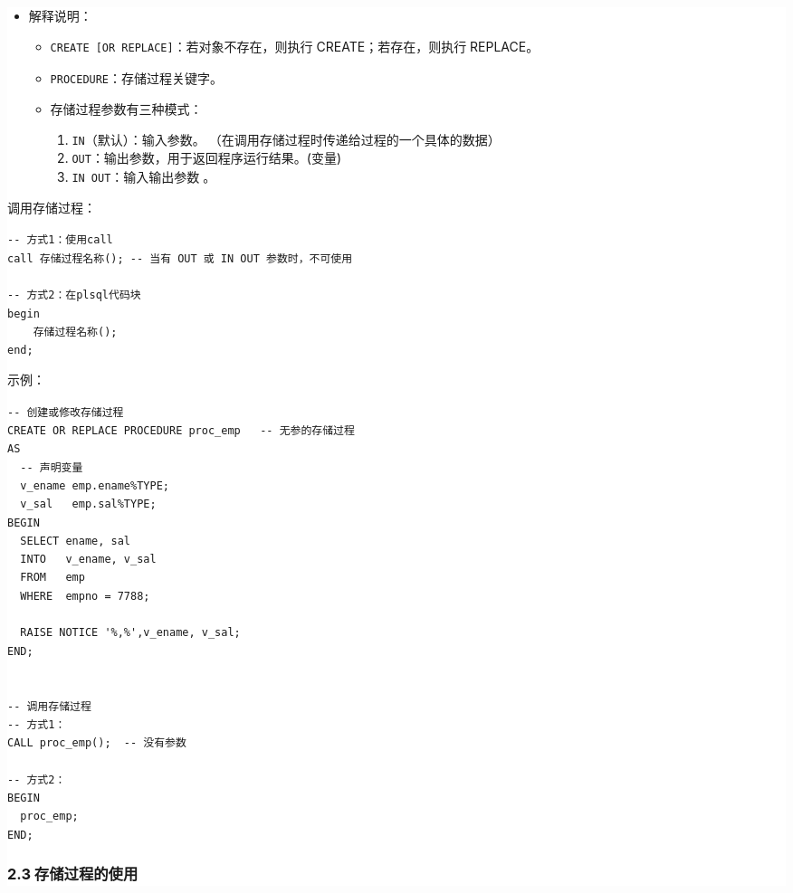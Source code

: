- 解释说明：

  - `CREATE [OR REPLACE]`：若对象不存在，则执行 CREATE；若存在，则执行 REPLACE。

  - `PROCEDURE`：存储过程关键字。
  - 存储过程参数有三种模式：
    1. `IN`（默认）：输入参数。 （在调用存储过程时传递给过程的一个具体的数据）
    2. `OUT`：输出参数，用于返回程序运行结果。(变量)
    3. `IN OUT`：输入输出参数 。


调用存储过程：

~~~postgresql
-- 方式1：使用call
call 存储过程名称(); -- 当有 OUT 或 IN OUT 参数时，不可使用

-- 方式2：在plsql代码块
begin
	存储过程名称();
end;
~~~

示例：

~~~postgresql
-- 创建或修改存储过程
CREATE OR REPLACE PROCEDURE proc_emp   -- 无参的存储过程
AS
  -- 声明变量
  v_ename emp.ename%TYPE;
  v_sal   emp.sal%TYPE;
BEGIN
  SELECT ename, sal
  INTO   v_ename, v_sal
  FROM   emp
  WHERE  empno = 7788;

  RAISE NOTICE '%,%',v_ename, v_sal;
END;


-- 调用存储过程
-- 方式1：
CALL proc_emp();  -- 没有参数

-- 方式2：
BEGIN
  proc_emp;
END;
~~~



### 2.3 存储过程的使用
